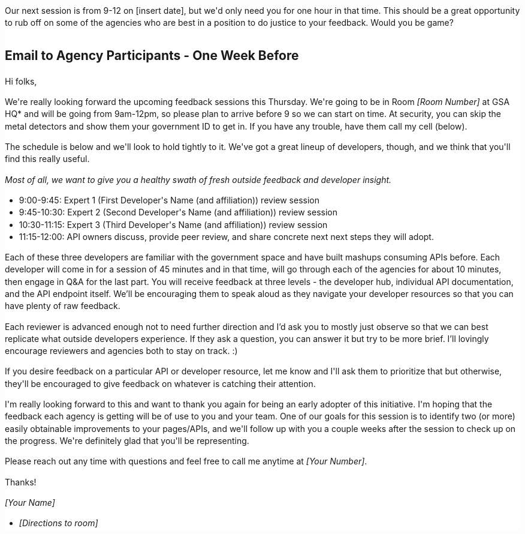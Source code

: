 Our next session is from 9-12 on [insert date], but we'd only need you for one hour in that time.  This should be a great opportunity to rub off on some of the agencies who are best in a position to do justice to your feedback.  Would you be game?  





## Email to Agency Participants - One Week Before
 
 
 Hi folks,  

We're really looking forward the upcoming feedback sessions this Thursday.   We're going to be in Room *[Room Number]* at GSA HQ* and will be going from 9am-12pm, so please plan to arrive before 9 so we can start on time. At security, you can skip the metal detectors and show them your government ID to get in.  If you have any trouble, have them call my cell (below). 

The schedule is below and we'll look to hold tightly to it.  We've got a great lineup of developers, though, and we think that you'll find this really useful.  

*Most of all, we want to give you a healthy swath of fresh outside feedback and developer insight.*


* 9:00-9:45:  Expert 1 (First Developer's Name (and affiliation)) review session 
* 9:45-10:30:   Expert 2 (Second Developer's Name (and affiliation)) review session 
* 10:30-11:15:  Expert 3 (Third Developer's Name (and affiliation)) review session 
* 11:15-12:00:  API owners discuss, provide peer review, and share concrete next next steps they will adopt.

Each of these three developers are familiar with the government space and have built mashups consuming APIs before. Each developer will come in for a session of 45 minutes and in that time, will go through each of the agencies for about 10 minutes, then engage in Q&A for the last part. You will receive feedback at three levels - the developer hub, individual API documentation, and the API endpoint itself. We’ll be encouraging them to speak aloud as they navigate your developer resources so that you can have plenty of raw feedback.

Each reviewer is advanced enough not to need further direction and I’d ask you to mostly just observe so that we can best replicate what outside developers experience. If they ask a question, you can answer it but try to be more brief. I’ll lovingly encourage reviewers and agencies both to stay on track. :)

If you desire feedback on a particular API or developer resource, let me know and I'll ask them to prioritize that but otherwise, they'll be encouraged to give feedback on whatever is catching their attention.  

I'm really looking forward to this and want to thank you again for being an early adopter of this initiative.  I'm hoping that the feedback each agency is getting will be of use to you and your team. One of our goals for this session is to identify two (or more) easily obtainable improvements to your pages/APIs, and we'll follow up with you a couple weeks after the session to check up on the progress. We're definitely glad that you'll be representing.  

Please reach out any time with questions and feel free to call me anytime at *[Your Number]*.  

Thanks!

*[Your Name]*

* *[Directions to room]*
